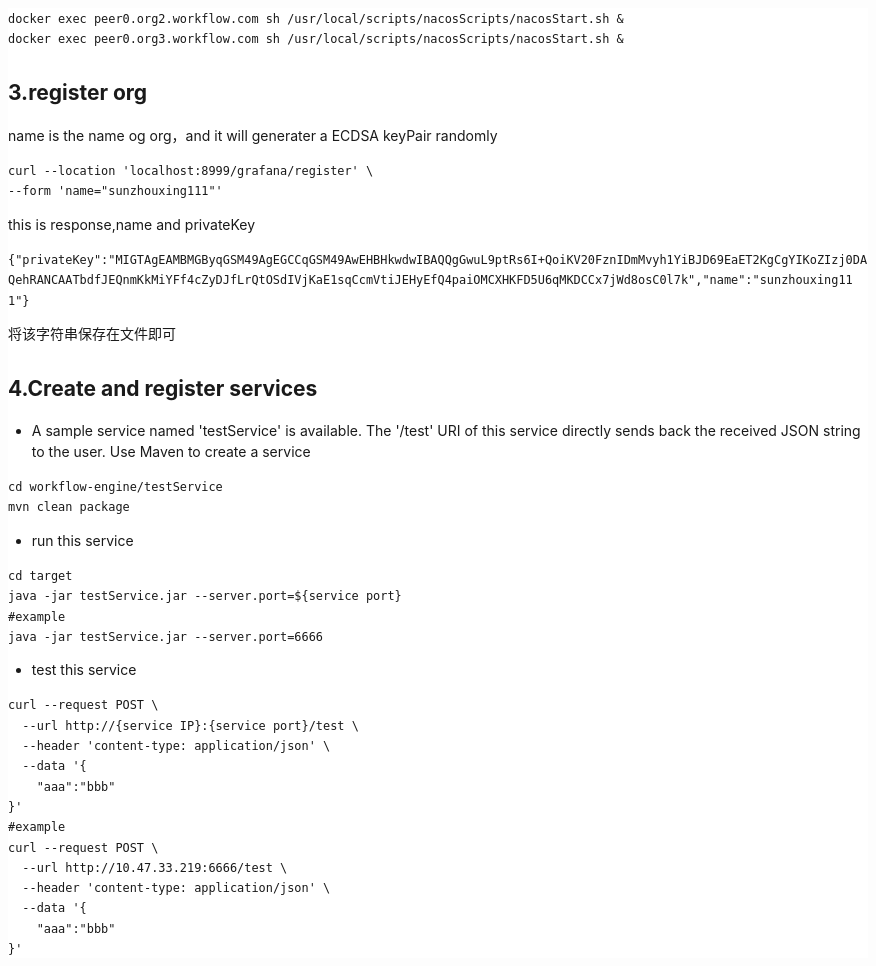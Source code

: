 
```shell
docker exec peer0.org2.workflow.com sh /usr/local/scripts/nacosScripts/nacosStart.sh &
docker exec peer0.org3.workflow.com sh /usr/local/scripts/nacosScripts/nacosStart.sh &
```

## 3.register org

name is the name og org，and it will generater a ECDSA keyPair randomly

```shell
curl --location 'localhost:8999/grafana/register' \
--form 'name="sunzhouxing111"'
```

this is response,name and privateKey

```
{"privateKey":"MIGTAgEAMBMGByqGSM49AgEGCCqGSM49AwEHBHkwdwIBAQQgGwuL9ptRs6I+QoiKV20FznIDmMvyh1YiBJD69EaET2KgCgYIKoZIzj0DAQehRANCAATbdfJEQnmKkMiYFf4cZyDJfLrQtOSdIVjKaE1sqCcmVtiJEHyEfQ4paiOMCXHKFD5U6qMKDCCx7jWd8osC0l7k","name":"sunzhouxing111"}
```

将该字符串保存在文件即可

## 4.Create and register services

* A sample service named 'testService' is available. The '/test' URI of this service directly sends back the received JSON string to the user. Use Maven to create a service

```shell
cd workflow-engine/testService
mvn clean package
```

* run this service

```shell
cd target
java -jar testService.jar --server.port=${service port}
#example
java -jar testService.jar --server.port=6666
```

* test this service

```shell
curl --request POST \
  --url http://{service IP}:{service port}/test \
  --header 'content-type: application/json' \
  --data '{
    "aaa":"bbb"
}'
#example
curl --request POST \
  --url http://10.47.33.219:6666/test \
  --header 'content-type: application/json' \
  --data '{
    "aaa":"bbb"
}'
```
